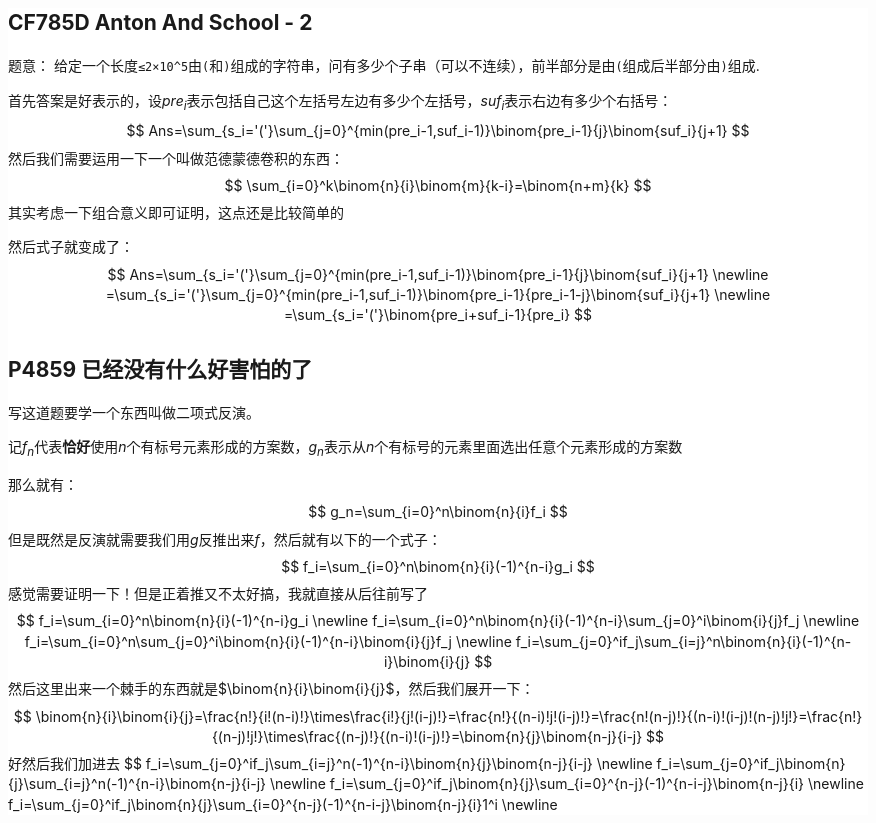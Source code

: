 ## CF785D Anton And School - 2

题意：
给定一个长度`≤2×10^5`由`(`和`)`组成的字符串，问有多少个子串（可以不连续），前半部分是由`(`组成后半部分由`)`组成.

首先答案是好表示的，设$pre_i$表示包括自己这个左括号左边有多少个左括号，$suf_i$表示右边有多少个右括号：
$$
Ans=\sum_{s_i='('}\sum_{j=0}^{min(pre_i-1,suf_i-1)}\binom{pre_i-1}{j}\binom{suf_i}{j+1}
$$
然后我们需要运用一下一个叫做范德蒙德卷积的东西：
$$
\sum_{i=0}^k\binom{n}{i}\binom{m}{k-i}=\binom{n+m}{k}
$$
其实考虑一下组合意义即可证明，这点还是比较简单的

然后式子就变成了：
$$
Ans=\sum_{s_i='('}\sum_{j=0}^{min(pre_i-1,suf_i-1)}\binom{pre_i-1}{j}\binom{suf_i}{j+1}
\newline
=\sum_{s_i='('}\sum_{j=0}^{min(pre_i-1,suf_i-1)}\binom{pre_i-1}{pre_i-1-j}\binom{suf_i}{j+1}
\newline
=\sum_{s_i='('}\binom{pre_i+suf_i-1}{pre_i}
$$

## P4859 已经没有什么好害怕的了

写这道题要学一个东西叫做二项式反演。

记$f_n$代表**恰好**使用$n$个有标号元素形成的方案数，$g_n$表示从$n$个有标号的元素里面选出任意个元素形成的方案数

那么就有：
$$
g_n=\sum_{i=0}^n\binom{n}{i}f_i
$$
但是既然是反演就需要我们用$g$反推出来$f$，然后就有以下的一个式子：
$$
f_i=\sum_{i=0}^n\binom{n}{i}(-1)^{n-i}g_i
$$
感觉需要证明一下！但是正着推又不太好搞，我就直接从后往前写了
$$
f_i=\sum_{i=0}^n\binom{n}{i}(-1)^{n-i}g_i
\newline
f_i=\sum_{i=0}^n\binom{n}{i}(-1)^{n-i}\sum_{j=0}^i\binom{i}{j}f_j
\newline
f_i=\sum_{i=0}^n\sum_{j=0}^i\binom{n}{i}(-1)^{n-i}\binom{i}{j}f_j
\newline
f_i=\sum_{j=0}^if_j\sum_{i=j}^n\binom{n}{i}(-1)^{n-i}\binom{i}{j}
$$
然后这里出来一个棘手的东西就是$\binom{n}{i}\binom{i}{j}$，然后我们展开一下：
$$
\binom{n}{i}\binom{i}{j}=\frac{n!}{i!(n-i)!}\times\frac{i!}{j!(i-j)!}=\frac{n!}{(n-i)!j!(i-j)!}=\frac{n!(n-j)!}{(n-i)!(i-j)!(n-j)!j!}=\frac{n!}{(n-j)!j!}\times\frac{(n-j)!}{(n-i)!(i-j)!}=\binom{n}{j}\binom{n-j}{i-j}
$$
好然后我们加进去
$$
f_i=\sum_{j=0}^if_j\sum_{i=j}^n(-1)^{n-i}\binom{n}{j}\binom{n-j}{i-j}
\newline
f_i=\sum_{j=0}^if_j\binom{n}{j}\sum_{i=j}^n(-1)^{n-i}\binom{n-j}{i-j}
\newline
f_i=\sum_{j=0}^if_j\binom{n}{j}\sum_{i=0}^{n-j}(-1)^{n-i-j}\binom{n-j}{i}
\newline
f_i=\sum_{j=0}^if_j\binom{n}{j}\sum_{i=0}^{n-j}(-1)^{n-i-j}\binom{n-j}{i}1^i
\newline